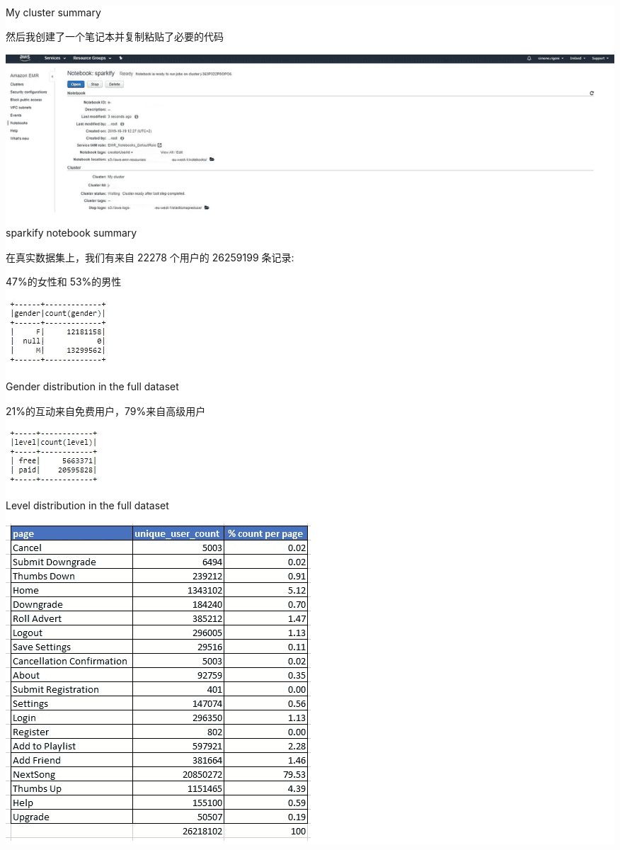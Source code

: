 My cluster summary

然后我创建了一个笔记本并复制粘贴了必要的代码

![](img/92f25c760bab48b37037a4b788aa75d9.png)

sparkify notebook summary

在真实数据集上，我们有来自 22278 个用户的 26259199 条记录:

47%的女性和 53%的男性

![](img/a1ddd547adb17ea9f2392bfd87ca93f8.png)

Gender distribution in the full dataset

21%的互动来自免费用户，79%来自高级用户

![](img/4d3af7fe8b1b589e31876bf591263894.png)

Level distribution in the full dataset

![](img/04dfaac0b9aaa85f642fcdde7adbdb8a.png)
